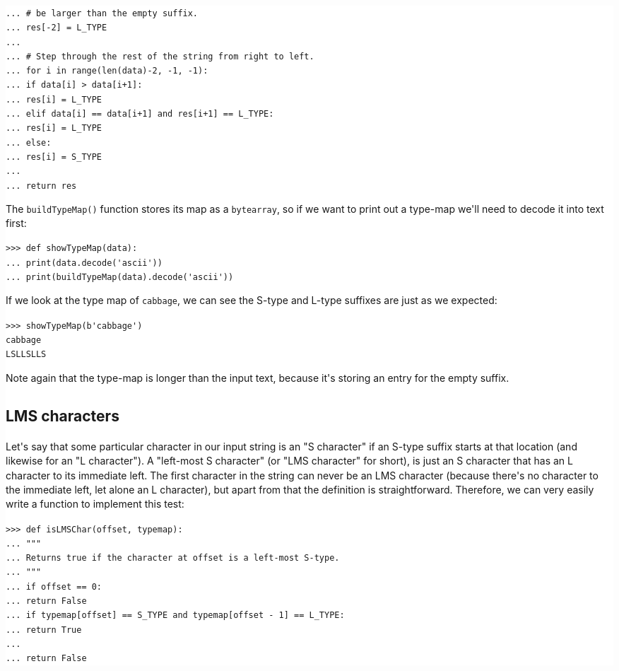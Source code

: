 ```
... # be larger than the empty suffix.
... res[-2] = L_TYPE
...
... # Step through the rest of the string from right to left.
... for i in range(len(data)-2, -1, -1):
... if data[i] > data[i+1]:
... res[i] = L_TYPE
... elif data[i] == data[i+1] and res[i+1] == L_TYPE:
... res[i] = L_TYPE
... else:
... res[i] = S_TYPE
...
... return res
```

The `buildTypeMap()` function stores its map as a `bytearray`, so if we want to print out a type-map we'll need to decode it into text first:

```
>>> def showTypeMap(data):
... print(data.decode('ascii'))
... print(buildTypeMap(data).decode('ascii'))
```

If we look at the type map of `cabbage`, we can see the S-type and L-type suffixes are just as we expected:

```
>>> showTypeMap(b'cabbage')
cabbage
LSLLSLLS
```

Note again that the type-map is longer than the input text, because it's storing an entry for the empty suffix.

## LMS characters

Let's say that some particular character in our input string is an "S character" if an S-type suffix starts at that location (and likewise for an "L character"). A "left-most S character" (or "LMS character" for short), is just an S character that has an L character to its immediate left. The first character in the string can never be an LMS character (because there's no character to the immediate left, let alone an L character), but apart from that the definition is straightforward. Therefore, we can very easily write a function to implement this test:

```
>>> def isLMSChar(offset, typemap):
... """
... Returns true if the character at offset is a left-most S-type.
... """
... if offset == 0:
... return False
... if typemap[offset] == S_TYPE and typemap[offset - 1] == L_TYPE:
... return True
... 
... return False
```

